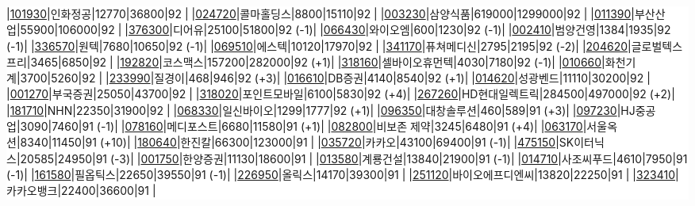 |[101930](https://finance.daum.net/quotes/A101930)|인화정공|12770|36800|92 |
|[024720](https://finance.daum.net/quotes/A024720)|콜마홀딩스|8800|15110|92 |
|[003230](https://finance.daum.net/quotes/A003230)|삼양식품|619000|1299000|92 |
|[011390](https://finance.daum.net/quotes/A011390)|부산산업|55900|106000|92 |
|[376300](https://finance.daum.net/quotes/A376300)|디어유|25100|51800|92 (-1)|
|[066430](https://finance.daum.net/quotes/A066430)|와이오엠|600|1230|92 (-1)|
|[002410](https://finance.daum.net/quotes/A002410)|범양건영|1384|1935|92 (-1)|
|[336570](https://finance.daum.net/quotes/A336570)|원텍|7680|10650|92 (-1)|
|[069510](https://finance.daum.net/quotes/A069510)|에스텍|10120|17970|92 |
|[341170](https://finance.daum.net/quotes/A341170)|퓨쳐메디신|2795|2195|92 (-2)|
|[204620](https://finance.daum.net/quotes/A204620)|글로벌텍스프리|3465|6850|92 |
|[192820](https://finance.daum.net/quotes/A192820)|코스맥스|157200|282000|92 (+1)|
|[318160](https://finance.daum.net/quotes/A318160)|셀바이오휴먼텍|4030|7180|92 (-1)|
|[010660](https://finance.daum.net/quotes/A010660)|화천기계|3700|5260|92 |
|[233990](https://finance.daum.net/quotes/A233990)|질경이|468|946|92 (+3)|
|[016610](https://finance.daum.net/quotes/A016610)|DB증권|4140|8540|92 (+1)|
|[014620](https://finance.daum.net/quotes/A014620)|성광벤드|11110|30200|92 |
|[001270](https://finance.daum.net/quotes/A001270)|부국증권|25050|43700|92 |
|[318020](https://finance.daum.net/quotes/A318020)|포인트모바일|6100|5830|92 (+4)|
|[267260](https://finance.daum.net/quotes/A267260)|HD현대일렉트릭|284500|497000|92 (+2)|
|[181710](https://finance.daum.net/quotes/A181710)|NHN|22350|31900|92 |
|[068330](https://finance.daum.net/quotes/A068330)|일신바이오|1299|1777|92 (+1)|
|[096350](https://finance.daum.net/quotes/A096350)|대창솔루션|460|589|91 (+3)|
|[097230](https://finance.daum.net/quotes/A097230)|HJ중공업|3090|7460|91 (-1)|
|[078160](https://finance.daum.net/quotes/A078160)|메디포스트|6680|11580|91 (+1)|
|[082800](https://finance.daum.net/quotes/A082800)|비보존 제약|3245|6480|91 (+4)|
|[063170](https://finance.daum.net/quotes/A063170)|서울옥션|8340|11450|91 (+10)|
|[180640](https://finance.daum.net/quotes/A180640)|한진칼|66300|123000|91 |
|[035720](https://finance.daum.net/quotes/A035720)|카카오|43100|69400|91 (-1)|
|[475150](https://finance.daum.net/quotes/A475150)|SK이터닉스|20585|24950|91 (-3)|
|[001750](https://finance.daum.net/quotes/A001750)|한양증권|11130|18600|91 |
|[013580](https://finance.daum.net/quotes/A013580)|계룡건설|13840|21900|91 (-1)|
|[014710](https://finance.daum.net/quotes/A014710)|사조씨푸드|4610|7950|91 (-1)|
|[161580](https://finance.daum.net/quotes/A161580)|필옵틱스|22650|39550|91 (-1)|
|[226950](https://finance.daum.net/quotes/A226950)|올릭스|14170|39300|91 |
|[251120](https://finance.daum.net/quotes/A251120)|바이오에프디엔씨|13820|22250|91 |
|[323410](https://finance.daum.net/quotes/A323410)|카카오뱅크|22400|36600|91 |